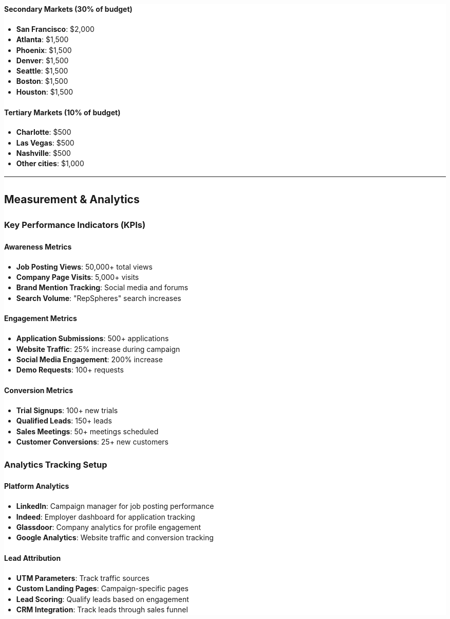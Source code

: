 #### Secondary Markets (30% of budget)
- **San Francisco**: $2,000
- **Atlanta**: $1,500
- **Phoenix**: $1,500
- **Denver**: $1,500
- **Seattle**: $1,500
- **Boston**: $1,500
- **Houston**: $1,500

#### Tertiary Markets (10% of budget)
- **Charlotte**: $500
- **Las Vegas**: $500
- **Nashville**: $500
- **Other cities**: $1,000

---

## Measurement & Analytics

### Key Performance Indicators (KPIs)

#### Awareness Metrics
- **Job Posting Views**: 50,000+ total views
- **Company Page Visits**: 5,000+ visits
- **Brand Mention Tracking**: Social media and forums
- **Search Volume**: "RepSpheres" search increases

#### Engagement Metrics
- **Application Submissions**: 500+ applications
- **Website Traffic**: 25% increase during campaign
- **Social Media Engagement**: 200% increase
- **Demo Requests**: 100+ requests

#### Conversion Metrics
- **Trial Signups**: 100+ new trials
- **Qualified Leads**: 150+ leads
- **Sales Meetings**: 50+ meetings scheduled
- **Customer Conversions**: 25+ new customers

### Analytics Tracking Setup

#### Platform Analytics
- **LinkedIn**: Campaign manager for job posting performance
- **Indeed**: Employer dashboard for application tracking
- **Glassdoor**: Company analytics for profile engagement
- **Google Analytics**: Website traffic and conversion tracking

#### Lead Attribution
- **UTM Parameters**: Track traffic sources
- **Custom Landing Pages**: Campaign-specific pages
- **Lead Scoring**: Qualify leads based on engagement
- **CRM Integration**: Track leads through sales funnel
